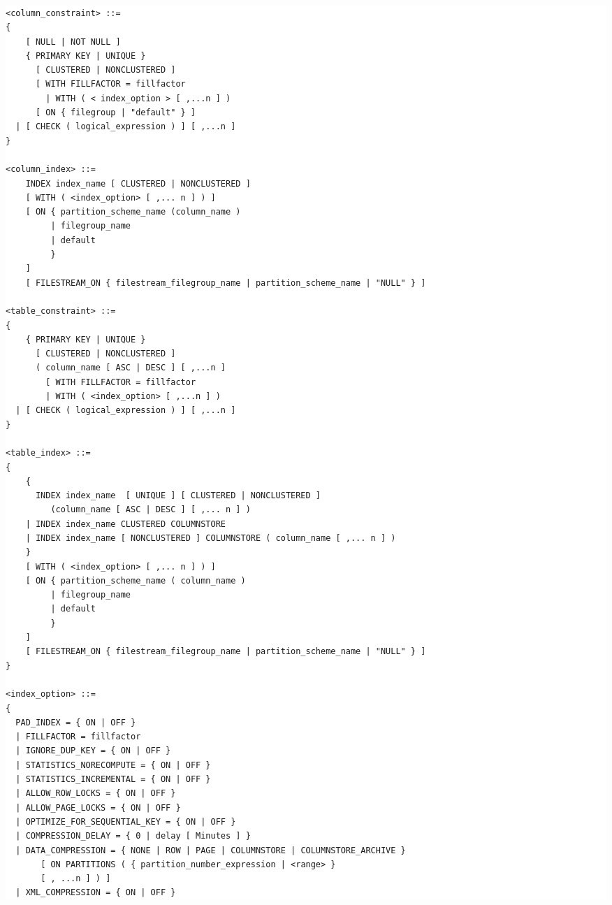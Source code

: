 ```syntaxsql
<column_constraint> ::=
{
    [ NULL | NOT NULL ]
    { PRIMARY KEY | UNIQUE }
      [ CLUSTERED | NONCLUSTERED ]
      [ WITH FILLFACTOR = fillfactor
        | WITH ( < index_option > [ ,...n ] )
      [ ON { filegroup | "default" } ]
  | [ CHECK ( logical_expression ) ] [ ,...n ]
}

<column_index> ::=
    INDEX index_name [ CLUSTERED | NONCLUSTERED ]
    [ WITH ( <index_option> [ ,... n ] ) ]
    [ ON { partition_scheme_name (column_name )
         | filegroup_name
         | default
         }
    ]
    [ FILESTREAM_ON { filestream_filegroup_name | partition_scheme_name | "NULL" } ]

<table_constraint> ::=
{
    { PRIMARY KEY | UNIQUE }
      [ CLUSTERED | NONCLUSTERED ]
      ( column_name [ ASC | DESC ] [ ,...n ]
        [ WITH FILLFACTOR = fillfactor
        | WITH ( <index_option> [ ,...n ] )
  | [ CHECK ( logical_expression ) ] [ ,...n ]
}

<table_index> ::=
{
    {
      INDEX index_name  [ UNIQUE ] [ CLUSTERED | NONCLUSTERED ]
         (column_name [ ASC | DESC ] [ ,... n ] )
    | INDEX index_name CLUSTERED COLUMNSTORE
    | INDEX index_name [ NONCLUSTERED ] COLUMNSTORE ( column_name [ ,... n ] )
    }
    [ WITH ( <index_option> [ ,... n ] ) ]
    [ ON { partition_scheme_name ( column_name )
         | filegroup_name
         | default
         }
    ]
    [ FILESTREAM_ON { filestream_filegroup_name | partition_scheme_name | "NULL" } ]
}

<index_option> ::=
{
  PAD_INDEX = { ON | OFF }
  | FILLFACTOR = fillfactor
  | IGNORE_DUP_KEY = { ON | OFF }
  | STATISTICS_NORECOMPUTE = { ON | OFF }
  | STATISTICS_INCREMENTAL = { ON | OFF }
  | ALLOW_ROW_LOCKS = { ON | OFF }
  | ALLOW_PAGE_LOCKS = { ON | OFF }
  | OPTIMIZE_FOR_SEQUENTIAL_KEY = { ON | OFF }
  | COMPRESSION_DELAY = { 0 | delay [ Minutes ] }
  | DATA_COMPRESSION = { NONE | ROW | PAGE | COLUMNSTORE | COLUMNSTORE_ARCHIVE }
       [ ON PARTITIONS ( { partition_number_expression | <range> }
       [ , ...n ] ) ]
  | XML_COMPRESSION = { ON | OFF }
```